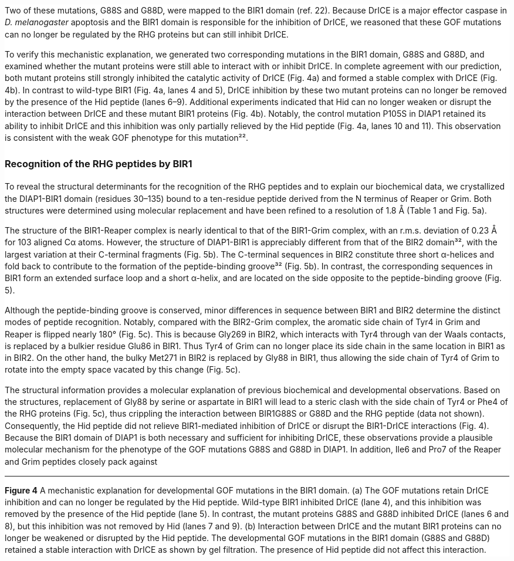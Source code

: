 Two of these mutations, G88S and G88D, were mapped to the BIR1 domain (ref. 22). Because DrICE is a major effector caspase in *D. melanogaster* apoptosis and the BIR1 domain is responsible for the inhibition of DrICE, we reasoned that these GOF mutations can no longer be regulated by the RHG proteins but can still inhibit DrICE.

To verify this mechanistic explanation, we generated two corresponding mutations in the BIR1 domain, G88S and G88D, and examined whether the mutant proteins were still able to interact with or inhibit DrICE. In complete agreement with our prediction, both mutant proteins still strongly inhibited the catalytic activity of DrICE (Fig. 4a) and formed a stable complex with DrICE (Fig. 4b). In contrast to wild-type BIR1 (Fig. 4a, lanes 4 and 5), DrICE inhibition by these two mutant proteins can no longer be removed by the presence of the Hid peptide (lanes 6–9). Additional experiments indicated that Hid can no longer weaken or disrupt the interaction between DrICE and these mutant BIR1 proteins (Fig. 4b). Notably, the control mutation P105S in DIAP1 retained its ability to inhibit DrICE and this inhibition was only partially relieved by the Hid peptide (Fig. 4a, lanes 10 and 11). This observation is consistent with the weak GOF phenotype for this mutation²².

### Recognition of the RHG peptides by BIR1

To reveal the structural determinants for the recognition of the RHG peptides and to explain our biochemical data, we crystallized the DIAP1-BIR1 domain (residues 30–135) bound to a ten-residue peptide derived from the N terminus of Reaper or Grim. Both structures were determined using molecular replacement and have been refined to a resolution of 1.8 Å (Table 1 and Fig. 5a).

The structure of the BIR1-Reaper complex is nearly identical to that of the BIR1-Grim complex, with an r.m.s. deviation of 0.23 Å for 103 aligned Cα atoms. However, the structure of DIAP1-BIR1 is appreciably different from that of the BIR2 domain³², with the largest variation at their C-terminal fragments (Fig. 5b). The C-terminal sequences in BIR2 constitute three short α-helices and fold back to contribute to the formation of the peptide-binding groove³² (Fig. 5b). In contrast, the corresponding sequences in BIR1 form an extended surface loop and a short α-helix, and are located on the side opposite to the peptide-binding groove (Fig. 5).

Although the peptide-binding groove is conserved, minor differences in sequence between BIR1 and BIR2 determine the distinct modes of peptide recognition. Notably, compared with the BIR2-Grim complex, the aromatic side chain of Tyr4 in Grim and Reaper is flipped nearly 180° (Fig. 5c). This is because Gly269 in BIR2, which interacts with Tyr4 through van der Waals contacts, is replaced by a bulkier residue Glu86 in BIR1. Thus Tyr4 of Grim can no longer place its side chain in the same location in BIR1 as in BIR2. On the other hand, the bulky Met271 in BIR2 is replaced by Gly88 in BIR1, thus allowing the side chain of Tyr4 of Grim to rotate into the empty space vacated by this change (Fig. 5c).

The structural information provides a molecular explanation of previous biochemical and developmental observations. Based on the structures, replacement of Gly88 by serine or aspartate in BIR1 will lead to a steric clash with the side chain of Tyr4 or Phe4 of the RHG proteins (Fig. 5c), thus crippling the interaction between BIR1G88S or G88D and the RHG peptide (data not shown). Consequently, the Hid peptide did not relieve BIR1-mediated inhibition of DrICE or disrupt the BIR1-DrICE interactions (Fig. 4). Because the BIR1 domain of DIAP1 is both necessary and sufficient for inhibiting DrICE, these observations provide a plausible molecular mechanism for the phenotype of the GOF mutations G88S and G88D in DIAP1. In addition, Ile6 and Pro7 of the Reaper and Grim peptides closely pack against

---

**Figure 4** A mechanistic explanation for developmental GOF mutations in the BIR1 domain. (a) The GOF mutations retain DrICE inhibition and can no longer be regulated by the Hid peptide. Wild-type BIR1 inhibited DrICE (lane 4), and this inhibition was removed by the presence of the Hid peptide (lane 5). In contrast, the mutant proteins G88S and G88D inhibited DrICE (lanes 6 and 8), but this inhibition was not removed by Hid (lanes 7 and 9). (b) Interaction between DrICE and the mutant BIR1 proteins can no longer be weakened or disrupted by the Hid peptide. The developmental GOF mutations in the BIR1 domain (G88S and G88D) retained a stable interaction with DrICE as shown by gel filtration. The presence of Hid peptide did not affect this interaction.
